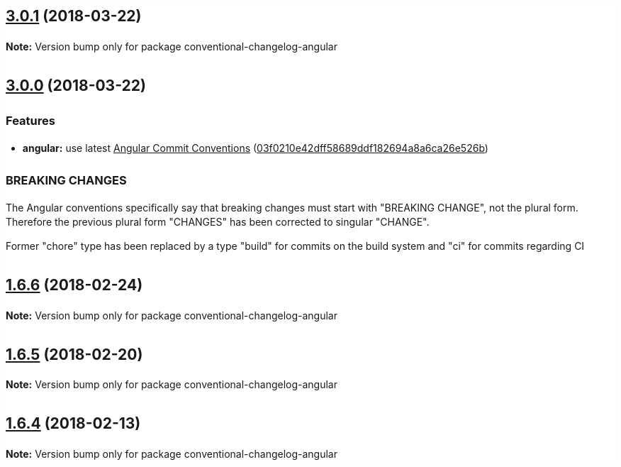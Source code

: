 ## [3.0.1](https://github.com/conventional-changelog/conventional-changelog/compare/conventional-changelog-angular@3.0.0...conventional-changelog-angular@3.0.1) (2018-03-22)

**Note:** Version bump only for package conventional-changelog-angular

<a name="3.0.0"></a>

## [3.0.0](https://github.com/conventional-changelog/conventional-changelog/compare/conventional-changelog-angular@1.6.6...conventional-changelog-angular@3.0.0) (2018-03-22)

### Features

-   **angular:** use latest [Angular Commit Conventions](https://github.com/angular/angular/blob/main/CONTRIBUTING.md#type) ([03f0210e42dff58689ddf182694a8a6ca26e526b](https://github.com/conventional-changelog/conventional-changelog/commit/03f0210e42dff58689ddf182694a8a6ca26e526b))

### BREAKING CHANGES

The Angular conventions specifically say that breaking changes must start with "BREAKING CHANGE", not the plural form. Therefore the previous plural form "CHANGES" has been corrected to singular "CHANGE".

Former "chore" type has been replaced by a type "build" for commits on the build system and "ci" for commits regarding CI

<a name="1.6.6"></a>

## [1.6.6](https://github.com/conventional-changelog/conventional-changelog/compare/conventional-changelog-angular@1.6.5...conventional-changelog-angular@1.6.6) (2018-02-24)

**Note:** Version bump only for package conventional-changelog-angular

<a name="1.6.5"></a>

## [1.6.5](https://github.com/conventional-changelog/conventional-changelog/compare/conventional-changelog-angular@1.6.4...conventional-changelog-angular@1.6.5) (2018-02-20)

**Note:** Version bump only for package conventional-changelog-angular

<a name="1.6.4"></a>

## [1.6.4](https://github.com/conventional-changelog/conventional-changelog-angular/compare/conventional-changelog-angular@1.6.3...conventional-changelog-angular@1.6.4) (2018-02-13)

**Note:** Version bump only for package conventional-changelog-angular

